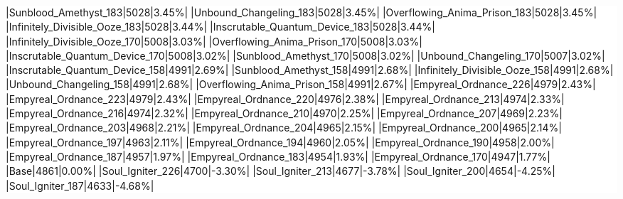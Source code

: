 |Sunblood_Amethyst_183|5028|3.45%|
|Unbound_Changeling_183|5028|3.45%|
|Overflowing_Anima_Prison_183|5028|3.45%|
|Infinitely_Divisible_Ooze_183|5028|3.44%|
|Inscrutable_Quantum_Device_183|5028|3.44%|
|Infinitely_Divisible_Ooze_170|5008|3.03%|
|Overflowing_Anima_Prison_170|5008|3.03%|
|Inscrutable_Quantum_Device_170|5008|3.02%|
|Sunblood_Amethyst_170|5008|3.02%|
|Unbound_Changeling_170|5007|3.02%|
|Inscrutable_Quantum_Device_158|4991|2.69%|
|Sunblood_Amethyst_158|4991|2.68%|
|Infinitely_Divisible_Ooze_158|4991|2.68%|
|Unbound_Changeling_158|4991|2.68%|
|Overflowing_Anima_Prison_158|4991|2.67%|
|Empyreal_Ordnance_226|4979|2.43%|
|Empyreal_Ordnance_223|4979|2.43%|
|Empyreal_Ordnance_220|4976|2.38%|
|Empyreal_Ordnance_213|4974|2.33%|
|Empyreal_Ordnance_216|4974|2.32%|
|Empyreal_Ordnance_210|4970|2.25%|
|Empyreal_Ordnance_207|4969|2.23%|
|Empyreal_Ordnance_203|4968|2.21%|
|Empyreal_Ordnance_204|4965|2.15%|
|Empyreal_Ordnance_200|4965|2.14%|
|Empyreal_Ordnance_197|4963|2.11%|
|Empyreal_Ordnance_194|4960|2.05%|
|Empyreal_Ordnance_190|4958|2.00%|
|Empyreal_Ordnance_187|4957|1.97%|
|Empyreal_Ordnance_183|4954|1.93%|
|Empyreal_Ordnance_170|4947|1.77%|
|Base|4861|0.00%|
|Soul_Igniter_226|4700|-3.30%|
|Soul_Igniter_213|4677|-3.78%|
|Soul_Igniter_200|4654|-4.25%|
|Soul_Igniter_187|4633|-4.68%|
